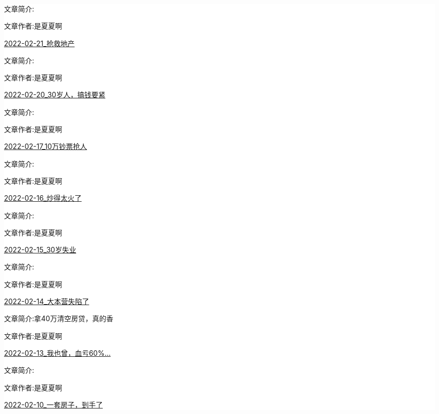 文章简介:

文章作者:是夏夏啊

[2022-02-21_抢救地产](http://mp.weixin.qq.com/s?__biz=MzAwNzM3NzU4OQ==&mid=2650717162&idx=1&sn=a1d4195c98864457821c351748b0257c&chksm=83751c30b402952684c62ffc09ac266e39751de40222c15a5cde5aaf75d3a24c6cc3369b69af&scene=27#wechat_redirect)

文章简介:

文章作者:是夏夏啊

[2022-02-20_30岁人，搞钱要紧](http://mp.weixin.qq.com/s?__biz=MzAwNzM3NzU4OQ==&mid=2650717147&idx=1&sn=f9780bdeb5c26266bdf138f07f20efe3&chksm=83751c01b4029517190417179bf45e00662a67095ff0f7eb699af1c7f6b433be148cc682fdc0&scene=27#wechat_redirect)

文章简介:

文章作者:是夏夏啊

[2022-02-17_10万钞票抢人](http://mp.weixin.qq.com/s?__biz=MzAwNzM3NzU4OQ==&mid=2650717126&idx=1&sn=570d56d791424f9556806a3e95cbc82e&chksm=83751c1cb402950aaf33f65b7430742c3140929d59d6e40e4895f794701dbde655b3d6fc194d&scene=27#wechat_redirect)

文章简介:

文章作者:是夏夏啊

[2022-02-16_炒得太火了](http://mp.weixin.qq.com/s?__biz=MzAwNzM3NzU4OQ==&mid=2650717103&idx=1&sn=c073595dd54ebe63ad3f965bc8a04abf&chksm=83751c75b4029563d8b6b50e6da472e914bca29deb6539fbe0e491b9508b3525724ca25f740f&scene=27#wechat_redirect)

文章简介:

文章作者:是夏夏啊

[2022-02-15_30岁失业](http://mp.weixin.qq.com/s?__biz=MzAwNzM3NzU4OQ==&mid=2650717094&idx=1&sn=d886bb6c2b0f66a2e220a930fca4066b&chksm=83751c7cb402956a4789295d9c8f317db1d3643e097b0ad08d31e9dedd2afbfcf74c7e8ceab7&scene=27#wechat_redirect)

文章简介:

文章作者:是夏夏啊

[2022-02-14_大本营失陷了](http://mp.weixin.qq.com/s?__biz=MzAwNzM3NzU4OQ==&mid=2650717074&idx=1&sn=58b63ba1dbc9aef88ff2f7b0359683bd&chksm=83751c48b402955e2cad1213f2768f22f8fab2401372b7a8d59b96beac6051d00bf0f828987d&scene=27#wechat_redirect)

文章简介:拿40万清空房贷，真的香

文章作者:是夏夏啊

[2022-02-13_我也曾，血亏60%...](http://mp.weixin.qq.com/s?__biz=MzAwNzM3NzU4OQ==&mid=2650717064&idx=1&sn=365719f4b452d98fe7252160f17443d9&chksm=83751c52b4029544919ecc9606a491c1d7af4e3bac537abf347d52beae70e40ec253fa7b32a9&scene=27#wechat_redirect)

文章简介:

文章作者:是夏夏啊

[2022-02-10_一套房子，到手了](http://mp.weixin.qq.com/s?__biz=MzAwNzM3NzU4OQ==&mid=2650717047&idx=1&sn=1eba926993376812e18e8d8d0404c451&chksm=83751cadb40295bba0883205f9189fcedc9eb957633efc626dce24fad00e4ff8f4482c7e4e83&scene=27#wechat_redirect)
